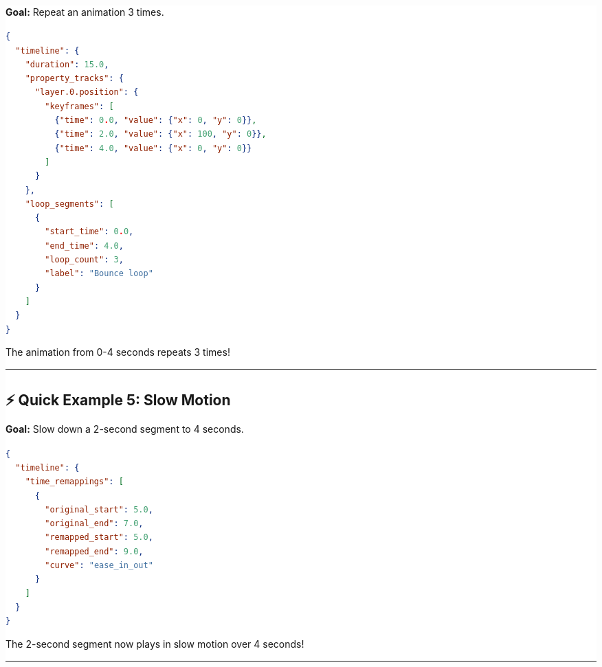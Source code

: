 **Goal:** Repeat an animation 3 times.

```json
{
  "timeline": {
    "duration": 15.0,
    "property_tracks": {
      "layer.0.position": {
        "keyframes": [
          {"time": 0.0, "value": {"x": 0, "y": 0}},
          {"time": 2.0, "value": {"x": 100, "y": 0}},
          {"time": 4.0, "value": {"x": 0, "y": 0}}
        ]
      }
    },
    "loop_segments": [
      {
        "start_time": 0.0,
        "end_time": 4.0,
        "loop_count": 3,
        "label": "Bounce loop"
      }
    ]
  }
}
```

The animation from 0-4 seconds repeats 3 times!

---

## ⚡ Quick Example 5: Slow Motion

**Goal:** Slow down a 2-second segment to 4 seconds.

```json
{
  "timeline": {
    "time_remappings": [
      {
        "original_start": 5.0,
        "original_end": 7.0,
        "remapped_start": 5.0,
        "remapped_end": 9.0,
        "curve": "ease_in_out"
      }
    ]
  }
}
```

The 2-second segment now plays in slow motion over 4 seconds!

---

